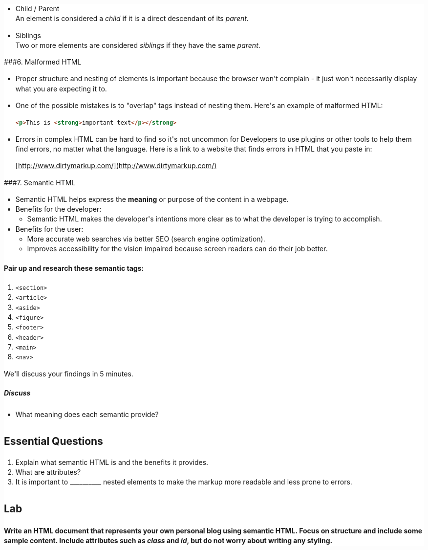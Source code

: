    - Child / Parent<br>An element is considered a *child* if it is a direct descendant of its *parent*.

   - Siblings<br>Two or more elements are considered *siblings* if they have the same *parent*.

###6. Malformed HTML

* Proper structure and nesting of elements is important because the browser won't complain - it just won't necessarily display what you are expecting it to.
* One of the possible mistakes is to "overlap" tags instead of nesting them.  Here's an example of malformed HTML:

  ```HTML
  <p>This is <strong>important text</p></strong>
  ```

- Errors in complex HTML can be hard to find so it's not uncommon for Developers to use plugins or other tools to help them find errors, no matter what the language.  Here is a link to a website that finds errors in HTML that you paste in:

   [http://www.dirtymarkup.com/](http://www.dirtymarkup.com/)

###7. Semantic HTML
- Semantic HTML helps express the **meaning** or purpose of the content in a webpage.
- Benefits for the developer:
	- Semantic HTML makes the developer's intentions more clear as to what the developer is trying to accomplish.
- Benefits for the user:
	- More accurate web searches via better SEO (search engine optimization).
	- Improves accessibility for the vision impaired because screen readers can do their job better.

#### Pair up and research these semantic tags:

   1. `<section>`
   2. `<article>`
   3. `<aside>`
   4. `<figure>`
   5. `<footer>`
   6. `<header>`
   7. `<main>`
   8. `<nav>`

We'll discuss your findings in 5 minutes.

##### Discuss
- What meaning does each semantic provide?

## Essential Questions

1. Explain what semantic HTML is and the benefits it provides.
2. What are attributes?
3. It is important to __________ nested elements to make the markup more readable and less prone to errors.

## Lab

#### Write an HTML document that represents your own personal blog using semantic HTML. Focus on structure and include some sample content.  Include attributes such as *class* and *id*, but do not worry about writing any styling.


